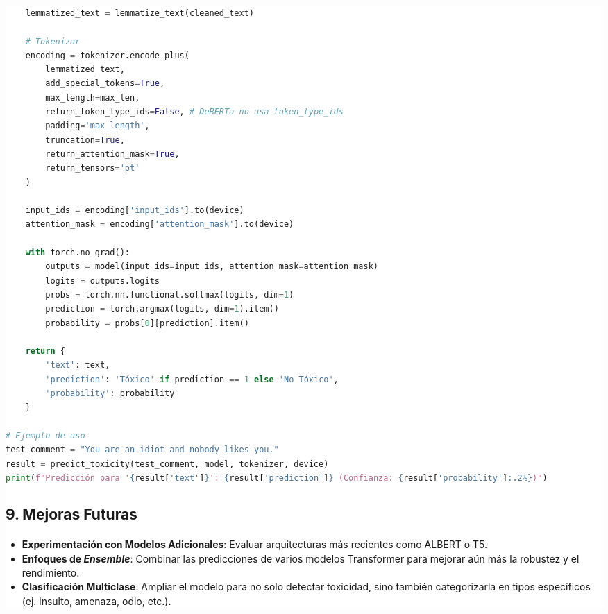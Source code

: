 ```python
    lemmatized_text = lemmatize_text(cleaned_text)

    # Tokenizar
    encoding = tokenizer.encode_plus(
        lemmatized_text,
        add_special_tokens=True,
        max_length=max_len,
        return_token_type_ids=False, # DeBERTa no usa token_type_ids
        padding='max_length',
        truncation=True,
        return_attention_mask=True,
        return_tensors='pt'
    )

    input_ids = encoding['input_ids'].to(device)
    attention_mask = encoding['attention_mask'].to(device)

    with torch.no_grad():
        outputs = model(input_ids=input_ids, attention_mask=attention_mask)
        logits = outputs.logits
        probs = torch.nn.functional.softmax(logits, dim=1)
        prediction = torch.argmax(logits, dim=1).item()
        probability = probs[0][prediction].item()

    return {
        'text': text,
        'prediction': 'Tóxico' if prediction == 1 else 'No Tóxico',
        'probability': probability
    }

# Ejemplo de uso
test_comment = "You are an idiot and nobody likes you."
result = predict_toxicity(test_comment, model, tokenizer, device)
print(f"Predicción para '{result['text']}': {result['prediction']} (Confianza: {result['probability']:.2%})")
```

## 9. Mejoras Futuras

-   **Experimentación con Modelos Adicionales**: Evaluar arquitecturas más recientes como ALBERT o T5.
-   **Enfoques de *Ensemble***: Combinar las predicciones de varios modelos Transformer para mejorar aún más la robustez y el rendimiento.
-   **Clasificación Multiclase**: Ampliar el modelo para no solo detectar toxicidad, sino también categorizarla en tipos específicos (ej. insulto, amenaza, odio, etc.).
